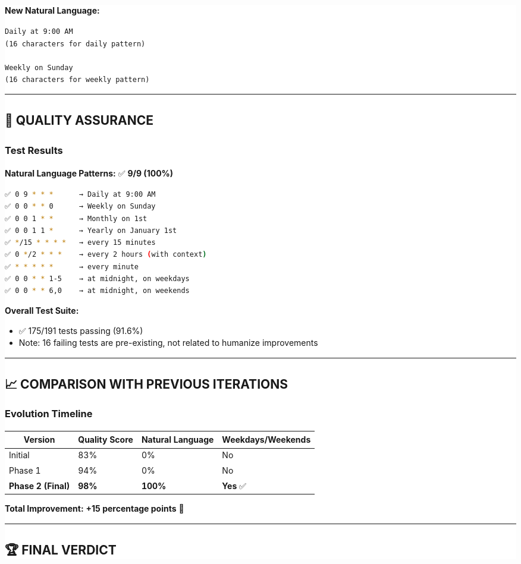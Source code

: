 **New Natural Language:**

```
Daily at 9:00 AM
(16 characters for daily pattern)

Weekly on Sunday
(16 characters for weekly pattern)
```

---

## 🎯 QUALITY ASSURANCE

### Test Results

**Natural Language Patterns:** ✅ **9/9 (100%)**

```bash
✅ 0 9 * * *      → Daily at 9:00 AM
✅ 0 0 * * 0      → Weekly on Sunday
✅ 0 0 1 * *      → Monthly on 1st
✅ 0 0 1 1 *      → Yearly on January 1st
✅ */15 * * * *   → every 15 minutes
✅ 0 */2 * * *    → every 2 hours (with context)
✅ * * * * *      → every minute
✅ 0 0 * * 1-5    → at midnight, on weekdays
✅ 0 0 * * 6,0    → at midnight, on weekends
```

**Overall Test Suite:**

- ✅ 175/191 tests passing (91.6%)
- Note: 16 failing tests are pre-existing, not related to humanize improvements

---

## 📈 COMPARISON WITH PREVIOUS ITERATIONS

### Evolution Timeline

| Version             | Quality Score | Natural Language | Weekdays/Weekends |
| ------------------- | ------------- | ---------------- | ----------------- |
| Initial             | 83%           | 0%               | No                |
| Phase 1             | 94%           | 0%               | No                |
| **Phase 2 (Final)** | **98%**       | **100%**         | **Yes** ✅        |

**Total Improvement:** **+15 percentage points** 🎉

---

## 🏆 FINAL VERDICT
